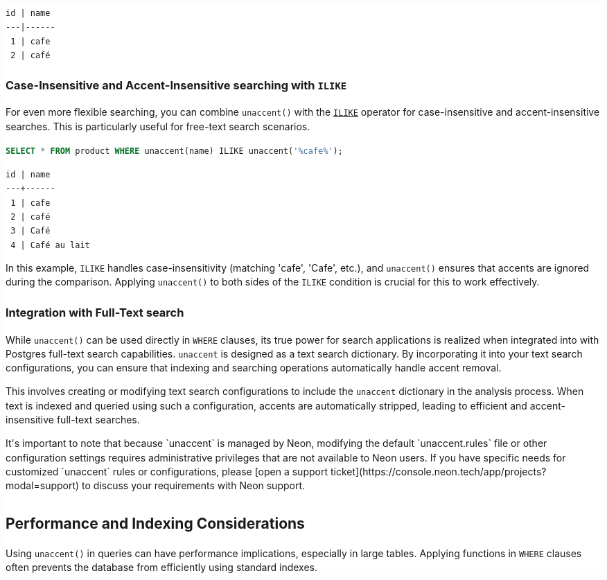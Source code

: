 ```
id | name
---|------
 1 | cafe
 2 | café
 ```

### Case-Insensitive and Accent-Insensitive searching with `ILIKE`

For even more flexible searching, you can combine `unaccent()` with the [`ILIKE`](/postgresql/postgresql-tutorial/postgresql-like#postgresql-extensions-of-the-like-operator) operator for case-insensitive and accent-insensitive searches.  This is particularly useful for free-text search scenarios.

```sql
SELECT * FROM product WHERE unaccent(name) ILIKE unaccent('%cafe%');
```

```
id | name
---+------
 1 | cafe
 2 | café
 3 | Café
 4 | Café au lait
```

In this example, `ILIKE` handles case-insensitivity (matching 'cafe', 'Cafe', etc.), and `unaccent()` ensures that accents are ignored during the comparison. Applying `unaccent()` to both sides of the `ILIKE` condition is crucial for this to work effectively.

### Integration with Full-Text search

While `unaccent()` can be used directly in `WHERE` clauses, its true power for search applications is realized when integrated into with Postgres full-text search capabilities. `unaccent` is designed as a text search dictionary. By incorporating it into your text search configurations, you can ensure that indexing and searching operations automatically handle accent removal.

This involves creating or modifying text search configurations to include the `unaccent` dictionary in the analysis process. When text is indexed and queried using such a configuration, accents are automatically stripped, leading to efficient and accent-insensitive full-text searches.

<Admonition type="note" title="Configuration Modifications in Neon">
It's important to note that because `unaccent` is managed by Neon, modifying the default `unaccent.rules` file or other configuration settings requires administrative privileges that are not available to Neon users.  If you have specific needs for customized `unaccent` rules or configurations, please [open a support ticket](https://console.neon.tech/app/projects?modal=support) to discuss your requirements with Neon support.
</Admonition>

## Performance and Indexing Considerations

Using `unaccent()` in queries can have performance implications, especially in large tables. Applying functions in `WHERE` clauses often prevents the database from efficiently using standard indexes.
